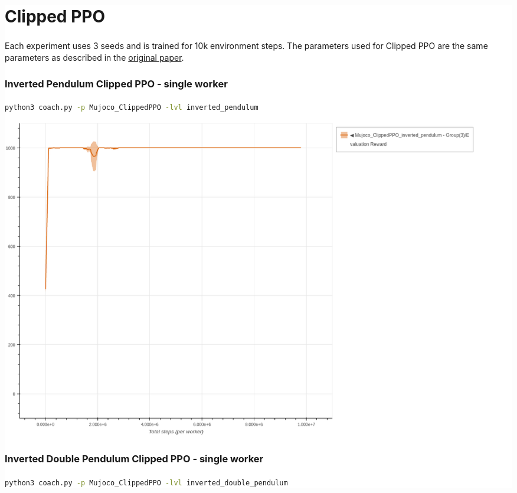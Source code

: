 # Clipped PPO

Each experiment uses 3 seeds and is trained for 10k environment steps.
The parameters used for Clipped PPO are the same parameters as described in the [original paper](https://arxiv.org/abs/1707.06347).

### Inverted Pendulum Clipped PPO - single worker

```bash
python3 coach.py -p Mujoco_ClippedPPO -lvl inverted_pendulum
```

<img src="inverted_pendulum_clipped_ppo.png" alt="Inverted Pendulum Clipped PPO" width="800"/>


### Inverted Double Pendulum Clipped PPO - single worker

```bash
python3 coach.py -p Mujoco_ClippedPPO -lvl inverted_double_pendulum
```
